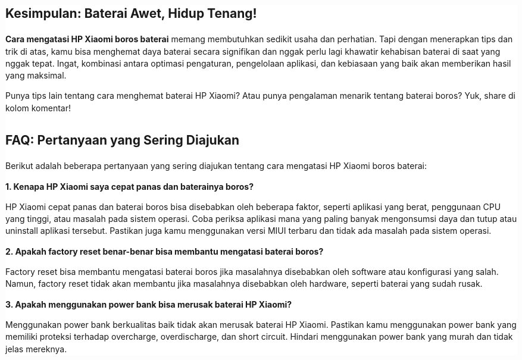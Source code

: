 ## Kesimpulan: Baterai Awet, Hidup Tenang!

**Cara mengatasi HP Xiaomi boros baterai** memang membutuhkan sedikit usaha dan perhatian. Tapi dengan menerapkan tips dan trik di atas, kamu bisa menghemat daya baterai secara signifikan dan nggak perlu lagi khawatir kehabisan baterai di saat yang nggak tepat. Ingat, kombinasi antara optimasi pengaturan, pengelolaan aplikasi, dan kebiasaan yang baik akan memberikan hasil yang maksimal.

Punya tips lain tentang cara menghemat baterai HP Xiaomi? Atau punya pengalaman menarik tentang baterai boros? Yuk, share di kolom komentar!

## FAQ: Pertanyaan yang Sering Diajukan

Berikut adalah beberapa pertanyaan yang sering diajukan tentang cara mengatasi HP Xiaomi boros baterai:

**1\. Kenapa HP Xiaomi saya cepat panas dan baterainya boros?**

HP Xiaomi cepat panas dan baterai boros bisa disebabkan oleh beberapa faktor, seperti aplikasi yang berat, penggunaan CPU yang tinggi, atau masalah pada sistem operasi. Coba periksa aplikasi mana yang paling banyak mengonsumsi daya dan tutup atau uninstall aplikasi tersebut. Pastikan juga kamu menggunakan versi MIUI terbaru dan tidak ada masalah pada sistem operasi.

**2\. Apakah factory reset benar-benar bisa membantu mengatasi baterai boros?**

Factory reset bisa membantu mengatasi baterai boros jika masalahnya disebabkan oleh software atau konfigurasi yang salah. Namun, factory reset tidak akan membantu jika masalahnya disebabkan oleh hardware, seperti baterai yang sudah rusak.

**3\. Apakah menggunakan power bank bisa merusak baterai HP Xiaomi?**

Menggunakan power bank berkualitas baik tidak akan merusak baterai HP Xiaomi. Pastikan kamu menggunakan power bank yang memiliki proteksi terhadap overcharge, overdischarge, dan short circuit. Hindari menggunakan power bank yang murah dan tidak jelas mereknya.
